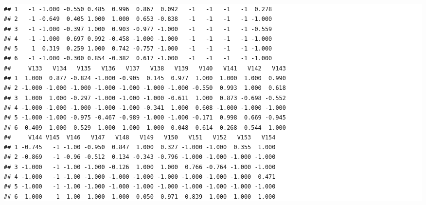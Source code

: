     ## 1   -1 -1.000 -0.550 0.485  0.996  0.867  0.092   -1   -1   -1   -1  0.278
    ## 2   -1 -0.649  0.405 1.000  1.000  0.653 -0.838   -1   -1   -1   -1 -1.000
    ## 3   -1 -1.000 -0.397 1.000  0.903 -0.977 -1.000   -1   -1   -1   -1 -0.559
    ## 4   -1 -1.000  0.697 0.992 -0.458 -1.000 -1.000   -1   -1   -1   -1 -1.000
    ## 5    1  0.319  0.259 1.000  0.742 -0.757 -1.000   -1   -1   -1   -1 -1.000
    ## 6   -1 -1.000 -0.300 0.854 -0.382  0.617 -1.000   -1   -1   -1   -1 -1.000
    ##     V133   V134   V135   V136   V137   V138   V139   V140   V141   V142   V143
    ## 1  1.000  0.877 -0.824 -1.000 -0.905  0.145  0.977  1.000  1.000  1.000  0.990
    ## 2 -1.000 -1.000 -1.000 -1.000 -1.000 -1.000 -1.000 -0.550  0.993  1.000  0.618
    ## 3  1.000  1.000 -0.297 -1.000 -1.000 -1.000 -0.611  1.000  0.873 -0.698 -0.552
    ## 4 -1.000 -1.000 -1.000 -1.000 -1.000 -0.341  1.000  0.608 -1.000 -1.000 -1.000
    ## 5 -1.000 -1.000 -0.975 -0.467 -0.989 -1.000 -1.000 -0.171  0.998  0.669 -0.945
    ## 6 -0.409  1.000 -0.529 -1.000 -1.000 -1.000  0.048  0.614 -0.268  0.544 -1.000
    ##     V144 V145  V146   V147   V148   V149   V150   V151   V152   V153   V154
    ## 1 -0.745   -1 -1.00 -0.950  0.847  1.000  0.327 -1.000 -1.000  0.355  1.000
    ## 2 -0.869   -1 -0.96 -0.512  0.134 -0.343 -0.796 -1.000 -1.000 -1.000 -1.000
    ## 3 -1.000   -1 -1.00 -1.000 -0.126  1.000  1.000  0.766 -0.764 -1.000 -1.000
    ## 4 -1.000   -1 -1.00 -1.000 -1.000 -1.000 -1.000 -1.000 -1.000 -1.000  0.471
    ## 5 -1.000   -1 -1.00 -1.000 -1.000 -1.000 -1.000 -1.000 -1.000 -1.000 -1.000
    ## 6 -1.000   -1 -1.00 -1.000 -1.000  0.050  0.971 -0.839 -1.000 -1.000 -1.000